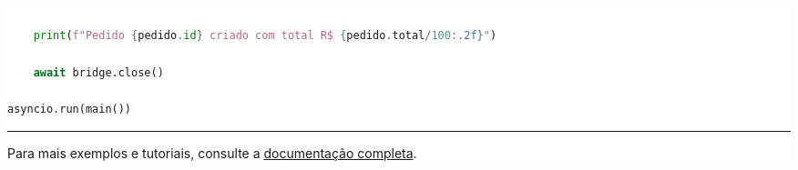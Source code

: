```python
    
    print(f"Pedido {pedido.id} criado com total R$ {pedido.total/100:.2f}")
    
    await bridge.close()

asyncio.run(main())
```

---

Para mais exemplos e tutoriais, consulte a [documentação completa](README.md).

